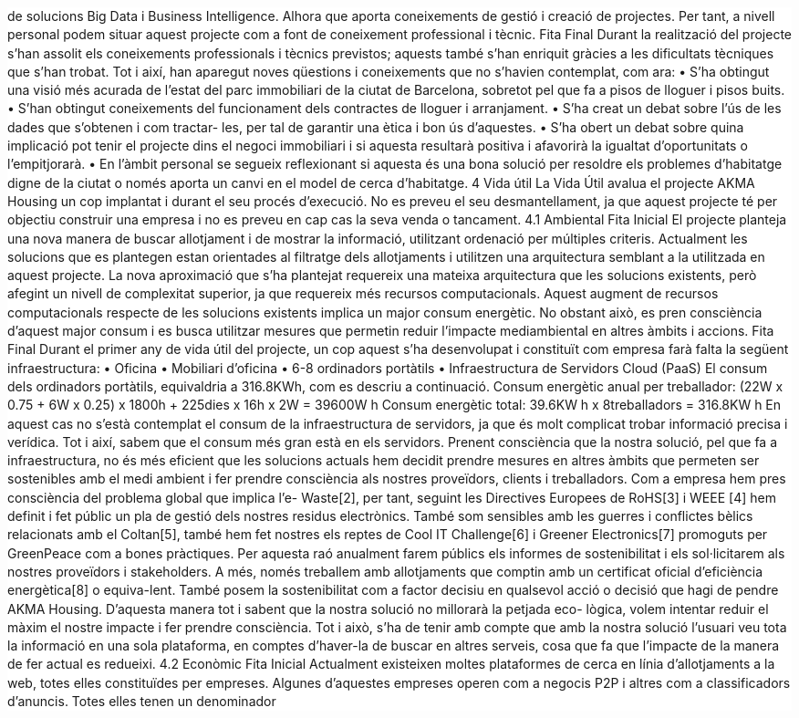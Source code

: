 de solucions Big Data i Business Intelligence. Alhora que aporta coneixements
de gestió i creació de projectes. Per tant, a nivell personal podem situar
aquest projecte com a font de coneixement professional i tècnic. Fita Final
Durant la realització del projecte s’han assolit els coneixements
professionals i tècnics previstos; aquests també s’han enriquit gràcies a les
dificultats tècniques que s’han trobat. Tot i així, han aparegut noves
qüestions i coneixements que no s’havien contemplat, com ara: • S’ha obtingut
una visió més acurada de l’estat del parc immobiliari de la ciutat de
Barcelona, sobretot pel que fa a pisos de lloguer i pisos buits. • S’han
obtingut coneixements del funcionament dels contractes de lloguer i
arranjament. • S’ha creat un debat sobre l’ús de les dades que s’obtenen i com
tractar- les, per tal de garantir una ètica i bon ús d’aquestes. • S’ha obert
un debat sobre quina implicació pot tenir el projecte dins el negoci
immobiliari i si aquesta resultarà positiva i afavorirà la igualtat
d’oportunitats o l’empitjorarà. • En l’àmbit personal se segueix reflexionant
si aquesta és una bona solució per resoldre els problemes d’habitatge digne de
la ciutat o només aporta un canvi en el model de cerca d’habitatge. 4 Vida
útil La Vida Útil avalua el projecte AKMA Housing un cop implantat i durant el
seu procés d’execució. No es preveu el seu desmantellament, ja que aquest
projecte té per objectiu construir una empresa i no es preveu en cap cas la
seva venda o tancament. 4.1 Ambiental Fita Inicial El projecte planteja una
nova manera de buscar allotjament i de mostrar la informació, utilitzant
ordenació per múltiples criteris. Actualment les solucions que es plantegen
estan orientades al filtratge dels allotjaments i utilitzen una arquitectura
semblant a la utilitzada en aquest projecte. La nova aproximació que s’ha
plantejat requereix una mateixa arquitectura que les solucions existents, però
afegint un nivell de complexitat superior, ja que requereix més recursos
computacionals. Aquest augment de recursos computacionals respecte de les
solucions existents implica un major consum energètic. No obstant això, es
pren consciència d’aquest major consum i es busca utilitzar mesures que
permetin reduir l’impacte mediambiental en altres àmbits i accions. Fita Final
Durant el primer any de vida útil del projecte, un cop aquest s’ha
desenvolupat i constituït com empresa farà falta la següent infraestructura: •
Oficina • Mobiliari d’oficina • 6-8 ordinadors portàtils • Infraestructura de
Servidors Cloud (PaaS) El consum dels ordinadors portàtils, equivaldria a
316.8KWh, com es descriu a continuació. Consum energètic anual per
treballador: (22W x 0.75 + 6W x 0.25) x 1800h + 225dies x 16h x 2W = 39600W h
Consum energètic total: 39.6KW h x 8treballadors = 316.8KW h En aquest cas no
s’està contemplat el consum de la infraestructura de servidors, ja que és molt
complicat trobar informació precisa i verídica. Tot i així, sabem que el
consum més gran està en els servidors. Prenent consciència que la nostra
solució, pel que fa a infraestructura, no és més eficient que les solucions
actuals hem decidit prendre mesures en altres àmbits que permeten ser
sostenibles amb el medi ambient i fer prendre consciència als nostres
proveïdors, clients i treballadors. Com a empresa hem pres consciència del
problema global que implica l’e- Waste[2], per tant, seguint les Directives
Europees de RoHS[3] i WEEE [4] hem definit i fet públic un pla de gestió dels
nostres residus electrònics. També som sensibles amb les guerres i conflictes
bèlics relacionats amb el Coltan[5], també hem fet nostres els reptes de Cool
IT Challenge[6] i Greener Electronics[7] promoguts per GreenPeace com a bones
pràctiques. Per aquesta raó anualment farem públics els informes de
sostenibilitat i els sol·licitarem als nostres proveïdors i stakeholders. A
més, només treballem amb allotjaments que comptin amb un certificat oficial
d’eficiència energètica[8] o equiva-lent. També posem la sostenibilitat com a
factor decisiu en qualsevol acció o decisió que hagi de pendre AKMA Housing.
D’aquesta manera tot i sabent que la nostra solució no millorarà la petjada
eco- lògica, volem intentar reduir el màxim el nostre impacte i fer prendre
consciència. Tot i això, s’ha de tenir amb compte que amb la nostra solució
l’usuari veu tota la informació en una sola plataforma, en comptes d’haver-la
de buscar en altres serveis, cosa que fa que l’impacte de la manera de fer
actual es redueixi. 4.2 Econòmic Fita Inicial Actualment existeixen moltes
plataformes de cerca en línia d’allotjaments a la web, totes elles
constituïdes per empreses. Algunes d’aquestes empreses operen com a negocis
P2P i altres com a classificadors d’anuncis. Totes elles tenen un denominador
